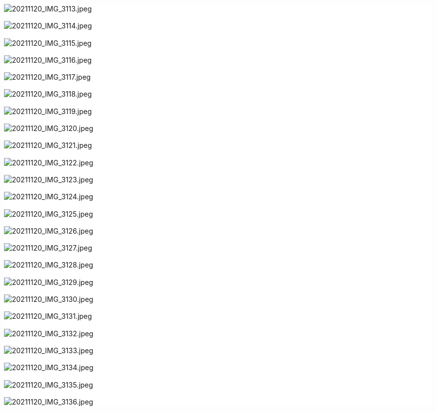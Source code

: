 ![20211120_IMG_3113.jpeg](20211120_IMG_3113.jpeg)

![20211120_IMG_3114.jpeg](20211120_IMG_3114.jpeg)

![20211120_IMG_3115.jpeg](20211120_IMG_3115.jpeg)

![20211120_IMG_3116.jpeg](20211120_IMG_3116.jpeg)

![20211120_IMG_3117.jpeg](20211120_IMG_3117.jpeg)

![20211120_IMG_3118.jpeg](20211120_IMG_3118.jpeg)

![20211120_IMG_3119.jpeg](20211120_IMG_3119.jpeg)

![20211120_IMG_3120.jpeg](20211120_IMG_3120.jpeg)

![20211120_IMG_3121.jpeg](20211120_IMG_3121.jpeg)

![20211120_IMG_3122.jpeg](20211120_IMG_3122.jpeg)

![20211120_IMG_3123.jpeg](20211120_IMG_3123.jpeg)

![20211120_IMG_3124.jpeg](20211120_IMG_3124.jpeg)

![20211120_IMG_3125.jpeg](20211120_IMG_3125.jpeg)

![20211120_IMG_3126.jpeg](20211120_IMG_3126.jpeg)

![20211120_IMG_3127.jpeg](20211120_IMG_3127.jpeg)

![20211120_IMG_3128.jpeg](20211120_IMG_3128.jpeg)

![20211120_IMG_3129.jpeg](20211120_IMG_3129.jpeg)

![20211120_IMG_3130.jpeg](20211120_IMG_3130.jpeg)

![20211120_IMG_3131.jpeg](20211120_IMG_3131.jpeg)

![20211120_IMG_3132.jpeg](20211120_IMG_3132.jpeg)

![20211120_IMG_3133.jpeg](20211120_IMG_3133.jpeg)

![20211120_IMG_3134.jpeg](20211120_IMG_3134.jpeg)

![20211120_IMG_3135.jpeg](20211120_IMG_3135.jpeg)

![20211120_IMG_3136.jpeg](20211120_IMG_3136.jpeg)
